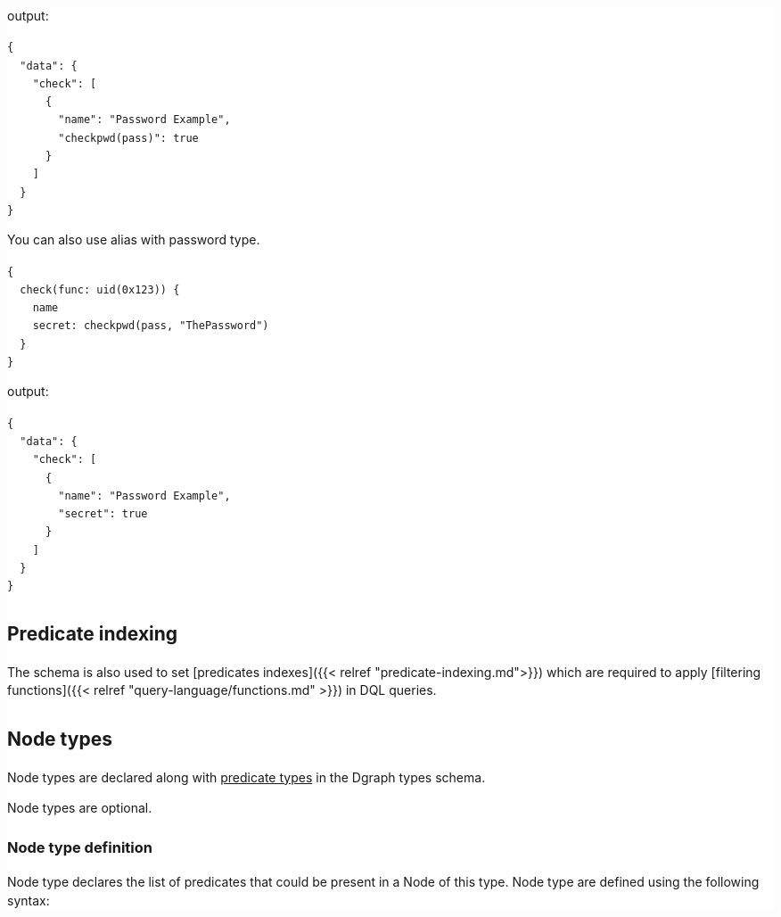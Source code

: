 output:
```
{
  "data": {
    "check": [
      {
        "name": "Password Example",
        "checkpwd(pass)": true
      }
    ]
  }
}
```

You can also use alias with password type.

```
{
  check(func: uid(0x123)) {
    name
    secret: checkpwd(pass, "ThePassword")
  }
}
```

output:
```
{
  "data": {
    "check": [
      {
        "name": "Password Example",
        "secret": true
      }
    ]
  }
}
```
## Predicate indexing

The schema is also used to set [predicates indexes]({{< relref "predicate-indexing.md">}}) which are required to apply [filtering functions]({{< relref "query-language/functions.md" >}}) in DQL queries.

## Node types
Node types are declared along with [predicate types](#predicate-types) in the Dgraph types schema.

Node types are optional.

### Node type definition

Node type declares the list of predicates that could be present in a Node of this type. Node type are defined using the following syntax:

